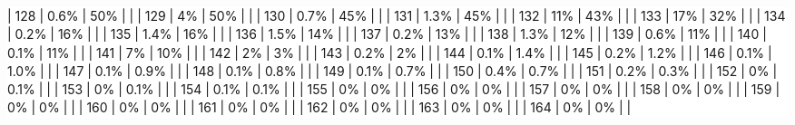 | 128 | 0.6% | 50% |  |
| 129 | 4% | 50% |  |
| 130 | 0.7% | 45% |  |
| 131 | 1.3% | 45% |  |
| 132 | 11% | 43% |  |
| 133 | 17% | 32% |  |
| 134 | 0.2% | 16% |  |
| 135 | 1.4% | 16% |  |
| 136 | 1.5% | 14% |  |
| 137 | 0.2% | 13% |  |
| 138 | 1.3% | 12% |  |
| 139 | 0.6% | 11% |  |
| 140 | 0.1% | 11% |  |
| 141 | 7% | 10% |  |
| 142 | 2% | 3% |  |
| 143 | 0.2% | 2% |  |
| 144 | 0.1% | 1.4% |  |
| 145 | 0.2% | 1.2% |  |
| 146 | 0.1% | 1.0% |  |
| 147 | 0.1% | 0.9% |  |
| 148 | 0.1% | 0.8% |  |
| 149 | 0.1% | 0.7% |  |
| 150 | 0.4% | 0.7% |  |
| 151 | 0.2% | 0.3% |  |
| 152 | 0% | 0.1% |  |
| 153 | 0% | 0.1% |  |
| 154 | 0.1% | 0.1% |  |
| 155 | 0% | 0% |  |
| 156 | 0% | 0% |  |
| 157 | 0% | 0% |  |
| 158 | 0% | 0% |  |
| 159 | 0% | 0% |  |
| 160 | 0% | 0% |  |
| 161 | 0% | 0% |  |
| 162 | 0% | 0% |  |
| 163 | 0% | 0% |  |
| 164 | 0% | 0% |  |